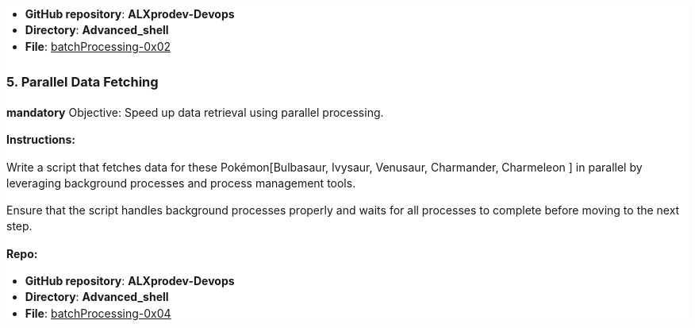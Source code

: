 - **GitHub repository**: **ALXprodev-Devops**
- **Directory**: **Advanced_shell**
- **File**: [batchProcessing-0x02](./batchProcessing-0x02)

### 5. Parallel Data Fetching

**mandatory**
Objective: Speed up data retrieval using parallel processing.

**Instructions:**

Write a script that fetches data for these Pokémon[Bulbasaur, Ivysaur, Venusaur, Charmander, Charmeleon ] in parallel by leveraging background processes and process management tools.

Ensure that the script handles background processes properly and waits for all processes to complete before moving to the next step.

**Repo:**

- **GitHub repository**: **ALXprodev-Devops**
- **Directory**: **Advanced_shell**
- **File**: [batchProcessing-0x04](./batchProcessing-0x04)
